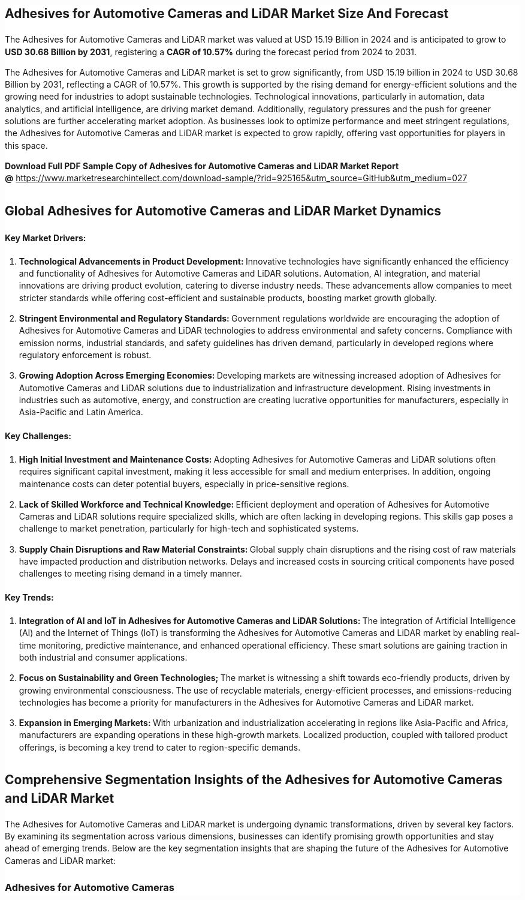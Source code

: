 <h2>Adhesives for Automotive Cameras and LiDAR Market Size And Forecast</h2><p>The Adhesives for Automotive Cameras and LiDAR market was valued at USD 15.19 Billion in 2024 and is anticipated to grow to <strong>USD 30.68 Billion by 2031</strong>, registering a <strong>CAGR of 10.57%</strong> during the forecast period from 2024 to 2031.</p><p>The Adhesives for Automotive Cameras and LiDAR market is set to grow significantly, from USD 15.19 billion in 2024 to USD 30.68 Billion by 2031, reflecting a CAGR of 10.57%. This growth is supported by the rising demand for energy-efficient solutions and the growing need for industries to adopt sustainable technologies. Technological innovations, particularly in automation, data analytics, and artificial intelligence, are driving market demand. Additionally, regulatory pressures and the push for greener solutions are further accelerating market adoption. As businesses look to optimize performance and meet stringent regulations, the Adhesives for Automotive Cameras and LiDAR market is expected to grow rapidly, offering vast opportunities for players in this space.</p><p><strong>Download Full PDF Sample Copy of Adhesives for Automotive Cameras and LiDAR Market Report @</strong>&nbsp;<a href="https://www.marketresearchintellect.com/download-sample/?rid=925165&amp;utm_source=GitHub&amp;utm_medium=027">https://www.marketresearchintellect.com/download-sample/?rid=925165&amp;utm_source=GitHub&amp;utm_medium=027</a></p><h2>Global Adhesives for Automotive Cameras and LiDAR Market Dynamics</h2><h4><strong>Key Market Drivers:</strong></h4><ol><li><p><strong>Technological Advancements in Product Development:&nbsp;</strong>Innovative technologies have significantly enhanced the efficiency and functionality of Adhesives for Automotive Cameras and LiDAR solutions. Automation, AI integration, and material innovations are driving product evolution, catering to diverse industry needs. These advancements allow companies to meet stricter standards while offering cost-efficient and sustainable products, boosting market growth globally.</p></li><li><p><strong>Stringent Environmental and Regulatory Standards:&nbsp;</strong>Government regulations worldwide are encouraging the adoption of Adhesives for Automotive Cameras and LiDAR technologies to address environmental and safety concerns. Compliance with emission norms, industrial standards, and safety guidelines has driven demand, particularly in developed regions where regulatory enforcement is robust.</p></li><li><p><strong>Growing Adoption Across Emerging Economies:&nbsp;</strong>Developing markets are witnessing increased adoption of Adhesives for Automotive Cameras and LiDAR solutions due to industrialization and infrastructure development. Rising investments in industries such as automotive, energy, and construction are creating lucrative opportunities for manufacturers, especially in Asia-Pacific and Latin America.</p></li></ol><h4><strong>Key Challenges:</strong></h4><ol><li><p><strong>High Initial Investment and Maintenance Costs:&nbsp;</strong>Adopting Adhesives for Automotive Cameras and LiDAR solutions often requires significant capital investment, making it less accessible for small and medium enterprises. In addition, ongoing maintenance costs can deter potential buyers, especially in price-sensitive regions.</p></li><li><p><strong>Lack of Skilled Workforce and Technical Knowledge:&nbsp;</strong>Efficient deployment and operation of Adhesives for Automotive Cameras and LiDAR solutions require specialized skills, which are often lacking in developing regions. This skills gap poses a challenge to market penetration, particularly for high-tech and sophisticated systems.</p></li><li><p><strong>Supply Chain Disruptions and Raw Material Constraints:&nbsp;</strong>Global supply chain disruptions and the rising cost of raw materials have impacted production and distribution networks. Delays and increased costs in sourcing critical components have posed challenges to meeting rising demand in a timely manner.</p></li></ol><h4><strong>Key Trends:</strong></h4><ol><li><p><strong>Integration of AI and IoT in Adhesives for Automotive Cameras and LiDAR Solutions:&nbsp;</strong>The integration of Artificial Intelligence (AI) and the Internet of Things (IoT) is transforming the Adhesives for Automotive Cameras and LiDAR market by enabling real-time monitoring, predictive maintenance, and enhanced operational efficiency. These smart solutions are gaining traction in both industrial and consumer applications.</p></li><li><p><strong>Focus on Sustainability and Green Technologies;&nbsp;</strong>The market is witnessing a shift towards eco-friendly products, driven by growing environmental consciousness. The use of recyclable materials, energy-efficient processes, and emissions-reducing technologies has become a priority for manufacturers in the Adhesives for Automotive Cameras and LiDAR market.</p></li><li><p><strong>Expansion in Emerging Markets:&nbsp;</strong>With urbanization and industrialization accelerating in regions like Asia-Pacific and Africa, manufacturers are expanding operations in these high-growth markets. Localized production, coupled with tailored product offerings, is becoming a key trend to cater to region-specific demands.</p></li></ol><div class="article-main__content" data-test-id="publishing-text-block"><h2>Comprehensive Segmentation Insights of the Adhesives for Automotive Cameras and LiDAR Market</h2><p>The Adhesives for Automotive Cameras and LiDAR market is undergoing dynamic transformations, driven by several key factors. By examining its segmentation across various dimensions, businesses can identify promising growth opportunities and stay ahead of emerging trends. Below are the key segmentation insights that are shaping the future of the Adhesives for Automotive Cameras and LiDAR market:</p><h3><strong>Adhesives for Automotive Cameras